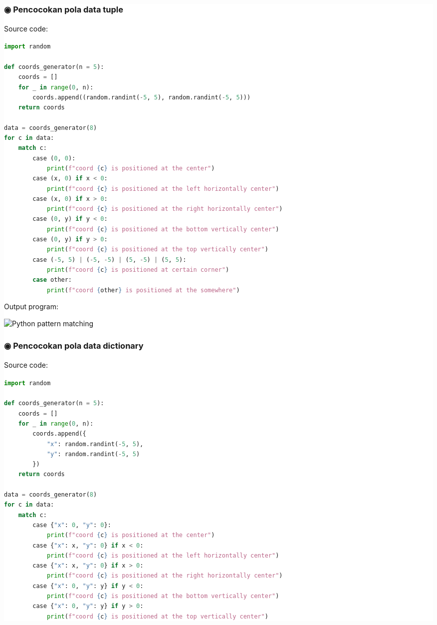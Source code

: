 ### ◉ Pencocokan pola data tuple

Source code:

```python
import random

def coords_generator(n = 5):
    coords = []
    for _ in range(0, n):
        coords.append((random.randint(-5, 5), random.randint(-5, 5)))
    return coords

data = coords_generator(8)
for c in data:
    match c:
        case (0, 0):
            print(f"coord {c} is positioned at the center")
        case (x, 0) if x < 0:
            print(f"coord {c} is positioned at the left horizontally center")
        case (x, 0) if x > 0:
            print(f"coord {c} is positioned at the right horizontally center")
        case (0, y) if y < 0:
            print(f"coord {c} is positioned at the bottom vertically center")
        case (0, y) if y > 0:
            print(f"coord {c} is positioned at the top vertically center")
        case (-5, 5) | (-5, -5) | (5, -5) | (5, 5):
            print(f"coord {c} is positioned at certain corner")
        case other:
            print(f"coord {other} is positioned at the somewhere")
```

Output program:

![Python pattern matching](img/pattern-matching-6.png)

### ◉ Pencocokan pola data dictionary

Source code:

```python
import random

def coords_generator(n = 5):
    coords = []
    for _ in range(0, n):
        coords.append({
            "x": random.randint(-5, 5),
            "y": random.randint(-5, 5)
        })
    return coords

data = coords_generator(8)
for c in data:
    match c:
        case {"x": 0, "y": 0}:
            print(f"coord {c} is positioned at the center")
        case {"x": x, "y": 0} if x < 0:
            print(f"coord {c} is positioned at the left horizontally center")
        case {"x": x, "y": 0} if x > 0:
            print(f"coord {c} is positioned at the right horizontally center")
        case {"x": 0, "y": y} if y < 0:
            print(f"coord {c} is positioned at the bottom vertically center")
        case {"x": 0, "y": y} if y > 0:
            print(f"coord {c} is positioned at the top vertically center")
```